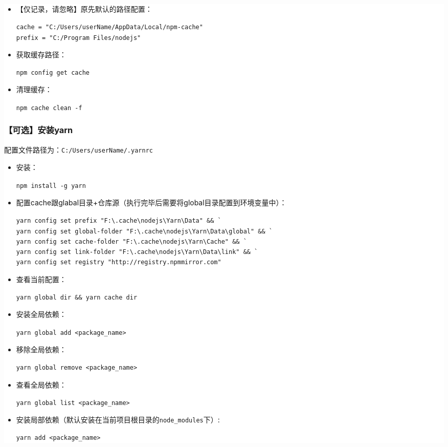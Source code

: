 - 【仅记录，请忽略】原先默认的路径配置：
    ```shell
    cache = "C:/Users/userName/AppData/Local/npm-cache"
    prefix = "C:/Program Files/nodejs"
    ```

- 获取缓存路径：
    ```shell
    npm config get cache
    ```

- 清理缓存：
    ```shell
    npm cache clean -f
    ```


### 【可选】安装yarn
配置文件路径为：`C:/Users/userName/.yarnrc`

- 安装：
    ```shell
    npm install -g yarn
    ```

- 配置cache跟glabal目录+仓库源（执行完毕后需要将global目录配置到环境变量中）：
    ```shell
    yarn config set prefix "F:\.cache\nodejs\Yarn\Data" && `
    yarn config set global-folder "F:\.cache\nodejs\Yarn\Data\global" && `
    yarn config set cache-folder "F:\.cache\nodejs\Yarn\Cache" && `
    yarn config set link-folder "F:\.cache\nodejs\Yarn\Data\link" && `
    yarn config set registry "http://registry.npmmirror.com"
    ```

- 查看当前配置：
    ```shell
    yarn global dir && yarn cache dir
    ```

- 安装全局依赖：
    ```shell
    yarn global add <package_name>
    ```

- 移除全局依赖：
    ```shell
    yarn global remove <package_name>
    ```

- 查看全局依赖：
    ```shell
    yarn global list <package_name>
    ```

- 安装局部依赖（默认安装在当前项目根目录的`node_modules`下）:
    ```shell
    yarn add <package_name>
    ```
